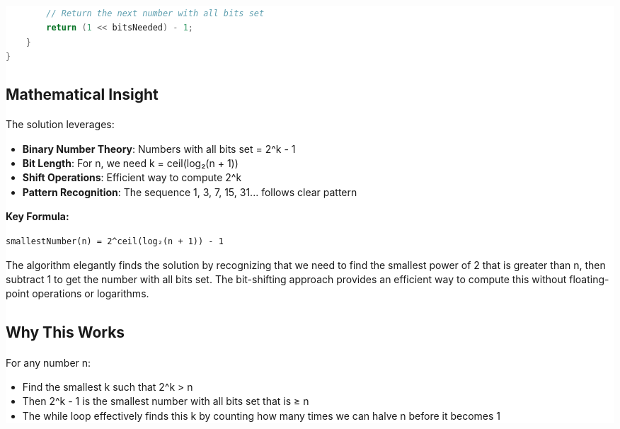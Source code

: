 ```java
        // Return the next number with all bits set
        return (1 << bitsNeeded) - 1;
    }
}
```

## Mathematical Insight
The solution leverages:
- **Binary Number Theory**: Numbers with all bits set = 2^k - 1
- **Bit Length**: For n, we need k = ceil(log₂(n + 1))
- **Shift Operations**: Efficient way to compute 2^k
- **Pattern Recognition**: The sequence 1, 3, 7, 15, 31... follows clear pattern

**Key Formula:**
```
smallestNumber(n) = 2^ceil(log₂(n + 1)) - 1
```

The algorithm elegantly finds the solution by recognizing that we need to find the smallest power of 2 that is greater than n, then subtract 1 to get the number with all bits set. The bit-shifting approach provides an efficient way to compute this without floating-point operations or logarithms.

## Why This Works
For any number n:
- Find the smallest k such that 2^k > n
- Then 2^k - 1 is the smallest number with all bits set that is ≥ n
- The while loop effectively finds this k by counting how many times we can halve n before it becomes 1